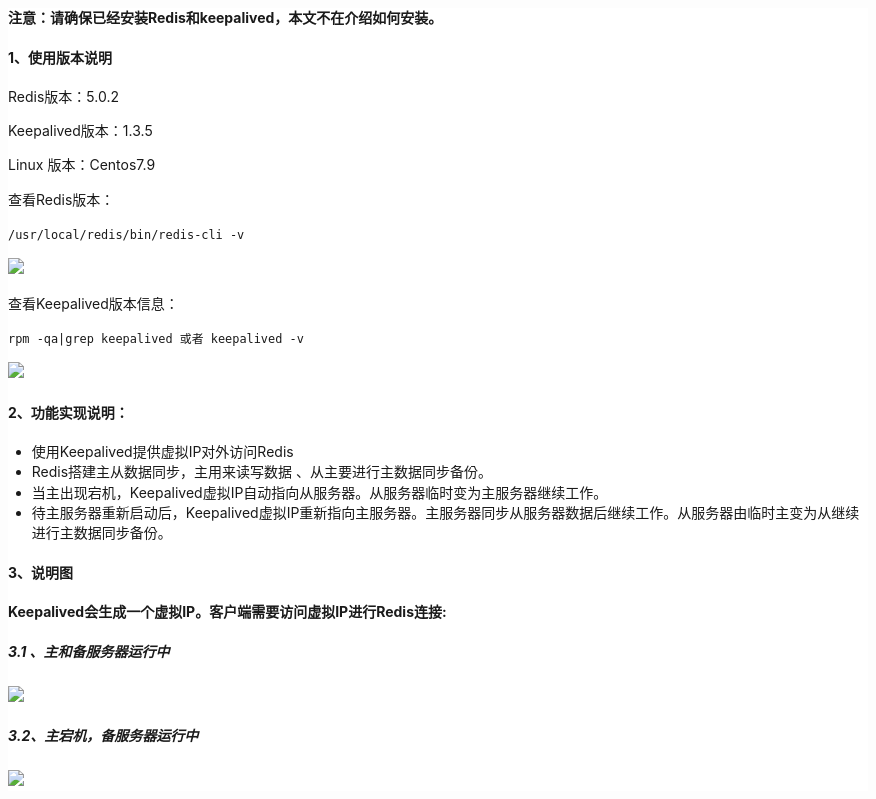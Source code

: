 
**注意：请确保已经安装Redis和keepalived，本文不在介绍如何安装。**


#### 1、使用版本说明


Redis版本：5\.0\.2


Keepalived版本：1\.3\.5


Linux 版本：Centos7\.9


查看Redis版本：



```
/usr/local/redis/bin/redis-cli -v

```

![](https://img2024.cnblogs.com/blog/2661519/202408/2661519-20240829164538975-860102896.png)


查看Keepalived版本信息：



```
rpm -qa|grep keepalived 或者 keepalived -v

```

![](https://img2024.cnblogs.com/blog/2661519/202408/2661519-20240829164557286-2038240079.png)


#### 2、功能实现说明：


* 使用Keepalived提供虚拟IP对外访问Redis
* Redis搭建主从数据同步，主用来读写数据 、从主要进行主数据同步备份。
* 当主出现宕机，Keepalived虚拟IP自动指向从服务器。从服务器临时变为主服务器继续工作。
* 待主服务器重新启动后，Keepalived虚拟IP重新指向主服务器。主服务器同步从服务器数据后继续工作。从服务器由临时主变为从继续进行主数据同步备份。


#### 3、说明图


**Keepalived会生成一个虚拟IP。客户端需要访问虚拟IP进行Redis连接:**


##### 3\.1 、主和备服务器运行中


![](https://img2024.cnblogs.com/blog/2661519/202408/2661519-20240829164735136-1362191460.png)


##### 3\.2、主宕机，备服务器运行中


![](https://img2024.cnblogs.com/blog/2661519/202408/2661519-20240829164804984-408619253.png)
